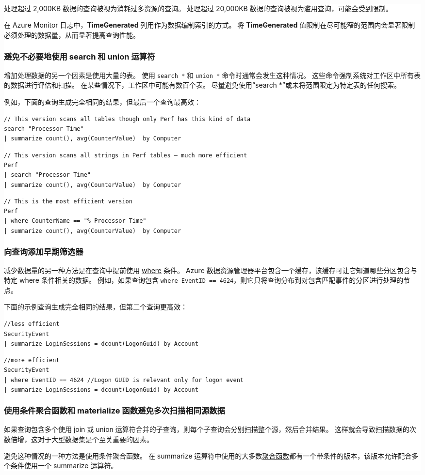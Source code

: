 处理超过 2,000KB 数据的查询被视为消耗过多资源的查询。 处理超过 20,000KB 数据的查询被视为滥用查询，可能会受到限制。

在 Azure Monitor 日志中，**TimeGenerated** 列用作为数据编制索引的方式。 将 **TimeGenerated** 值限制在尽可能窄的范围内会显著限制必须处理的数据量，从而显著提高查询性能。

### <a name="avoid-unnecessary-use-of-search-and-union-operators"></a>避免不必要地使用 search 和 union 运算符

增加处理数据的另一个因素是使用大量的表。 使用 `search *` 和 `union *` 命令时通常会发生这种情况。 这些命令强制系统对工作区中所有表的数据进行评估和扫描。 在某些情况下，工作区中可能有数百个表。 尽量避免使用“search *”或未将范围限定为特定表的任何搜索。

例如，下面的查询生成完全相同的结果，但最后一个查询最高效：

```Kusto
// This version scans all tables though only Perf has this kind of data
search "Processor Time" 
| summarize count(), avg(CounterValue)  by Computer
```
```Kusto
// This version scans all strings in Perf tables – much more efficient
Perf
| search "Processor Time" 
| summarize count(), avg(CounterValue)  by Computer
```
```Kusto
// This is the most efficient version 
Perf 
| where CounterName == "% Processor Time"  
| summarize count(), avg(CounterValue)  by Computer
```

### <a name="add-early-filters-to-the-query"></a>向查询添加早期筛选器

减少数据量的另一种方法是在查询中提前使用 [where](/azure/kusto/query/whereoperator) 条件。 Azure 数据资源管理器平台包含一个缓存，该缓存可让它知道哪些分区包含与特定 where 条件相关的数据。 例如，如果查询包含 `where EventID == 4624`，则它只将查询分布到对包含匹配事件的分区进行处理的节点。

下面的示例查询生成完全相同的结果，但第二个查询更高效：

```Kusto
//less efficient
SecurityEvent
| summarize LoginSessions = dcount(LogonGuid) by Account
```
```Kusto
//more efficient
SecurityEvent
| where EventID == 4624 //Logon GUID is relevant only for logon event
| summarize LoginSessions = dcount(LogonGuid) by Account
```

### <a name="avoid-multiple-scans-of-same-source-data-using-conditional-aggregation-functions-and-materialize-function"></a>使用条件聚合函数和 materialize 函数避免多次扫描相同源数据
如果查询包含多个使用 join 或 union 运算符合并的子查询，则每个子查询会分别扫描整个源，然后合并结果。 这样就会导致扫描数据的次数倍增，这对于大型数据集是个至关重要的因素。

避免这种情况的一种方法是使用条件聚合函数。 在 summarize 运算符中使用的大多数[聚合函数](/azure/data-explorer/kusto/query/summarizeoperator#list-of-aggregation-functions)都有一个带条件的版本，该版本允许配合多个条件使用一个 summarize 运算符。 
